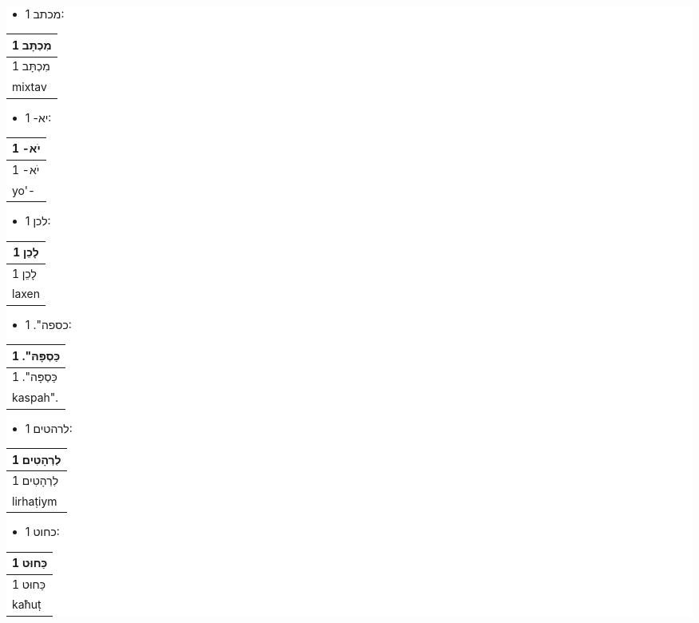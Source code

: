  * מכתב 1: 

|מִכְתָּב 1|
|-|
|מִכְתָּב 1|
|mixtav|

 * יא- 1: 

|יֹא- 1|
|-|
|יֹא- 1|
|yo'-|

 * לכן 1: 

|לָכֵן 1|
|-|
|לָכֵן 1|
|laxen|

 * כספה". 1: 

|כַּסְפָּהּ". 1|
|-|
|כַּסְפָּה". 1|
|kaspah".|

 * לרהטים 1: 

|לִרְהָטִים 1|
|-|
|לִרְהָטִים 1|
|lirhaṭiym|

 * כחוט 1: 

|כַּחוּט 1|
|-|
|כַּחוּט 1|
|kaħuṭ|
